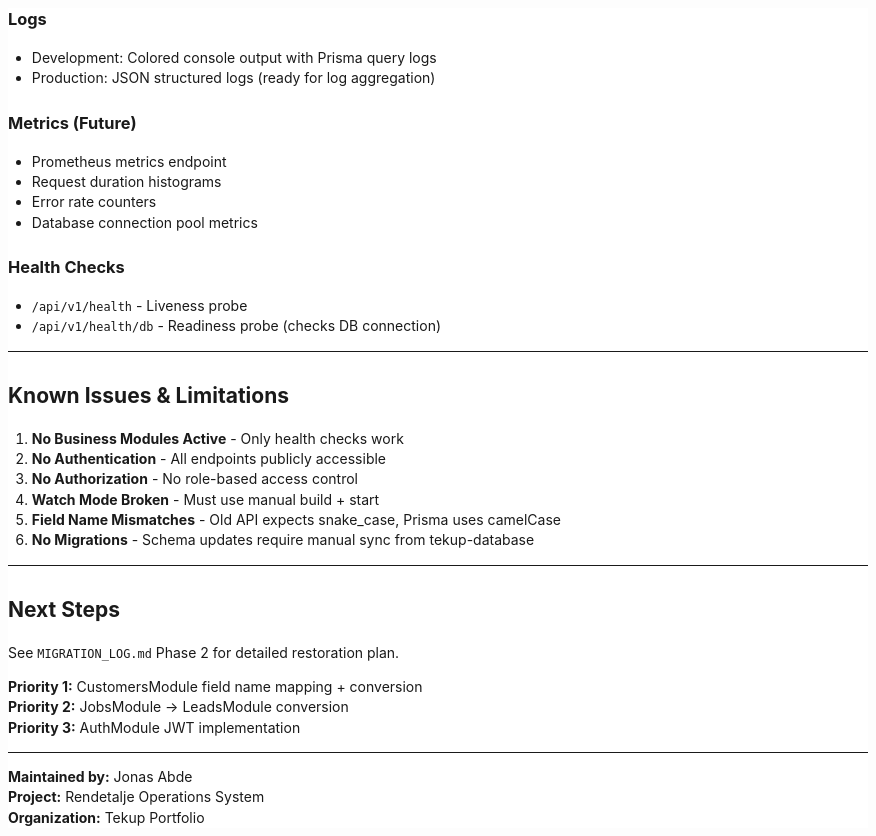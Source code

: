 ### Logs
- Development: Colored console output with Prisma query logs
- Production: JSON structured logs (ready for log aggregation)

### Metrics (Future)
- Prometheus metrics endpoint
- Request duration histograms
- Error rate counters
- Database connection pool metrics

### Health Checks
- `/api/v1/health` - Liveness probe
- `/api/v1/health/db` - Readiness probe (checks DB connection)

---

## Known Issues & Limitations

1. **No Business Modules Active** - Only health checks work
2. **No Authentication** - All endpoints publicly accessible
3. **No Authorization** - No role-based access control
4. **Watch Mode Broken** - Must use manual build + start
5. **Field Name Mismatches** - Old API expects snake_case, Prisma uses camelCase
6. **No Migrations** - Schema updates require manual sync from tekup-database

---

## Next Steps

See `MIGRATION_LOG.md` Phase 2 for detailed restoration plan.

**Priority 1:** CustomersModule field name mapping + conversion  
**Priority 2:** JobsModule → LeadsModule conversion  
**Priority 3:** AuthModule JWT implementation

---

**Maintained by:** Jonas Abde  
**Project:** Rendetalje Operations System  
**Organization:** Tekup Portfolio
